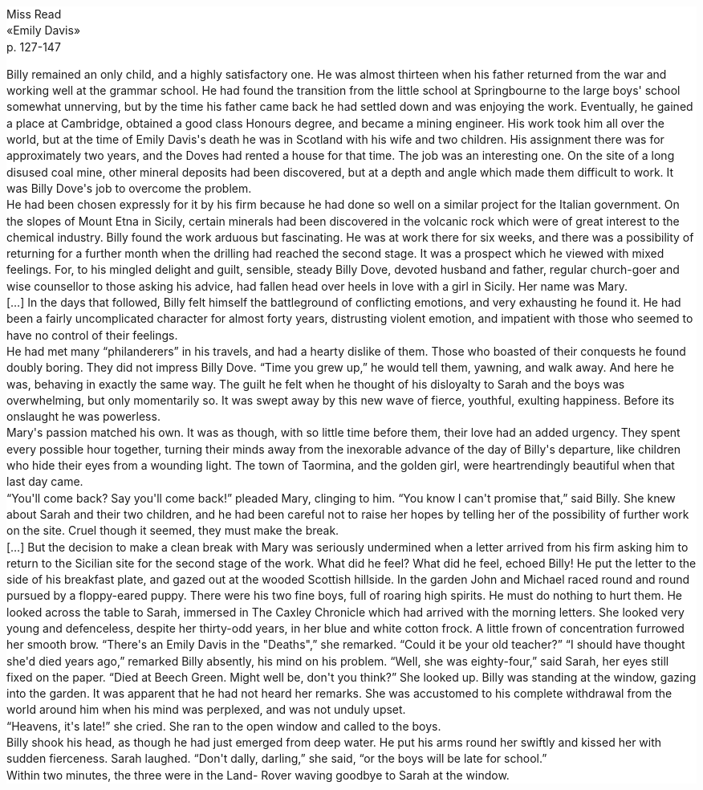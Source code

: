 Miss Read  
«Emily Davis»  
p. 127-147  


Billy remained an only child, and a highly satisfactory one. He was almost thirteen when his father returned from the war and working well at the grammar school. He had found the transition from the little school at Springbourne to the large boys' school somewhat unnerving, but by the time his father came back he had settled down and was enjoying the work.
Eventually, he gained a place at Cambridge, obtained a good class Honours degree, and became a mining engineer. His work took him all over the world, but at the time of Emily Davis's death he was in Scotland with his wife and two children. His assignment there was for approximately two years, and the Doves had rented a house for that time. The job was an interesting one. On the site of a long disused coal mine, other mineral deposits had been discovered, but at a depth and angle which made them difficult to work. It was Billy Dove's job to overcome the problem.  
He had been chosen expressly for it by his firm because he had done so well on a similar project for the Italian government. On the slopes of Mount Etna in Sicily, certain minerals had been discovered in the volcanic rock which were of great interest to the chemical industry. Billy found the work arduous but fascinating. He was at work there for six weeks, and there was a possibility of returning for a further month when the drilling had reached the second stage. It was a prospect which he viewed with mixed feelings. For, to his mingled delight and guilt, sensible, steady Billy Dove, devoted husband and father, regular church-goer and wise counsellor to those asking his advice, had fallen head over heels in love with a girl in Sicily. Her name was Mary.  
[…] In the days that followed, Billy felt himself the battleground of conflicting emotions, and very exhausting he found it. He had been a fairly uncomplicated character for almost forty years, distrusting violent emotion, and impatient with those who seemed to have no control of their feelings.  
He had met many “philanderers” in his travels, and had a hearty dislike of them. Those who boasted of their conquests he found doubly boring. They did not impress Billy Dove. “Time you grew up,” he would tell them, yawning, and walk away. And here he was, behaving in exactly the same way. The guilt he felt when he thought of his disloyalty to Sarah and the boys was overwhelming, but only momentarily so. It was swept away by this new wave of fierce, youthful, exulting happiness. Before its onslaught he was powerless.  
Mary's passion matched his own. It was as though, with so little time before them, their love had an added urgency. They spent every possible hour together, turning their minds away from the inexorable advance of the day of Billy's departure, like children who hide their eyes from a wounding light. The town of Taormina, and the golden girl, were heartrendingly beautiful when that last day came.  
“You'll come back? Say you'll come back!” pleaded Mary, clinging to him. “You know I can't promise that,” said Billy. She knew about Sarah and their two children, and he had been careful not to raise her hopes by telling her of the possibility of further work on the site. Cruel though it seemed, they must make the break.  
[…] But the decision to make a clean break with Mary was seriously undermined when a letter arrived from his firm asking him to return to the Sicilian site for the second stage of the work. What did he feel? What did he feel, echoed Billy! He put the letter to the side of his breakfast plate, and gazed out at the wooded Scottish hillside. In the garden John and Michael raced round and round pursued by a floppy-eared puppy. There were his two fine boys, full of roaring high spirits. He must do nothing to hurt them. He looked across the table to Sarah, immersed in The Caxley Chronicle which had arrived with the morning letters. She looked very young and defenceless, despite her thirty-odd years, in her blue and white cotton frock. A little frown of concentration furrowed her smooth brow. “There's an Emily Davis in the "Deaths",” she remarked. “Could it be your old teacher?” “I should have thought she'd died years ago,” remarked Billy absently, his mind on his problem. “Well, she was eighty-four,” said Sarah, her eyes still fixed on the paper. “Died at Beech Green. Might well be, don't you think?” She looked up. Billy was standing at the window, gazing into the garden. It was apparent that he had not heard her remarks. She was accustomed to his complete withdrawal from the world around him when his mind was perplexed, and was not unduly upset.  
“Heavens, it's late!” she cried. She ran to the open window and called to the boys.  
Billy shook his head, as though he had just emerged from deep water. He put his arms round her swiftly and kissed her with sudden fierceness. Sarah laughed. “Don't dally, darling,” she said, “or the boys will be late for school.”  
Within two minutes, the three were in the Land- Rover waving goodbye to Sarah at the window.  